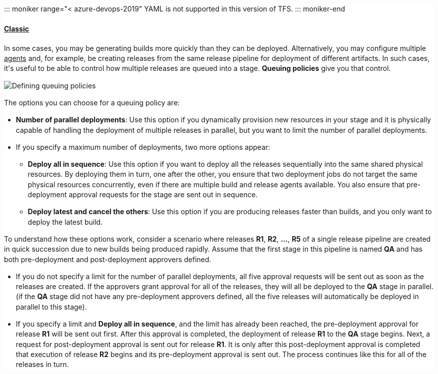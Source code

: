 ::: moniker range="< azure-devops-2019"
YAML is not supported in this version of TFS.
::: moniker-end

#### [Classic](#tab/classic/)
In some cases, you may be generating builds more quickly than
they can be deployed. Alternatively, you may configure multiple
[agents](../agents/agents.md) and, for example, be creating releases from the same release pipeline
for deployment of different artifacts. In such cases, it's useful to
be able to control how multiple releases are queued into a
stage. **Queuing policies** give you that control.

![Defining queuing policies](../release/media/environments-02.png)

The options you can choose for a queuing policy are:

* **Number of parallel deployments**:
  Use this option if you dynamically provision new resources
  in your stage and it is physically capable of handling
  the deployment of multiple releases in parallel, but you want
  to limit the number of parallel deployments.

* If you specify a maximum number of deployments, two more options appear:

  - **Deploy all in sequence**:
    Use this option if you want to deploy all the releases
    sequentially into the same shared physical resources.
    By deploying them in turn, one after the other, you
    ensure that two deployment jobs do not target the same
    physical resources concurrently, even if there are
    multiple build and release agents available. You
    also ensure that pre-deployment approval requests for the
    stage are sent out in sequence.

  - **Deploy latest and cancel the others**:
    Use this option if you are producing releases faster
    than builds, and you only want to deploy the latest build.

To understand how these options work, consider a scenario
where releases **R1**, **R2**, **...**, **R5** of a
single release pipeline are created in quick succession
due to new builds being produced rapidly. Assume that
the first stage in this pipeline is named **QA**
and has both pre-deployment and post-deployment approvers
defined.

* If you do not specify a limit for the number of parallel deployments,
  all five approval requests will be sent out as soon as
  the releases are created. If the approvers grant approval for all of the
  releases, they will all be deployed to the **QA** stage in parallel.
  (if the **QA** stage did not have any pre-deployment
  approvers defined, all the five releases will automatically
  be deployed in parallel to this stage).

* If you specify a limit and **Deploy all in sequence**,
  and the limit has already been reached, the pre-deployment approval for
  release **R1** will be sent out first. After this
  approval is completed, the deployment of release **R1** to the
  **QA** stage begins. Next, a request for
  post-deployment approval is sent out for release **R1**. It is
  only after this post-deployment approval is completed that
  execution of release **R2** begins and its pre-deployment
  approval is sent out. The process continues like this for
  all of the releases in turn.
